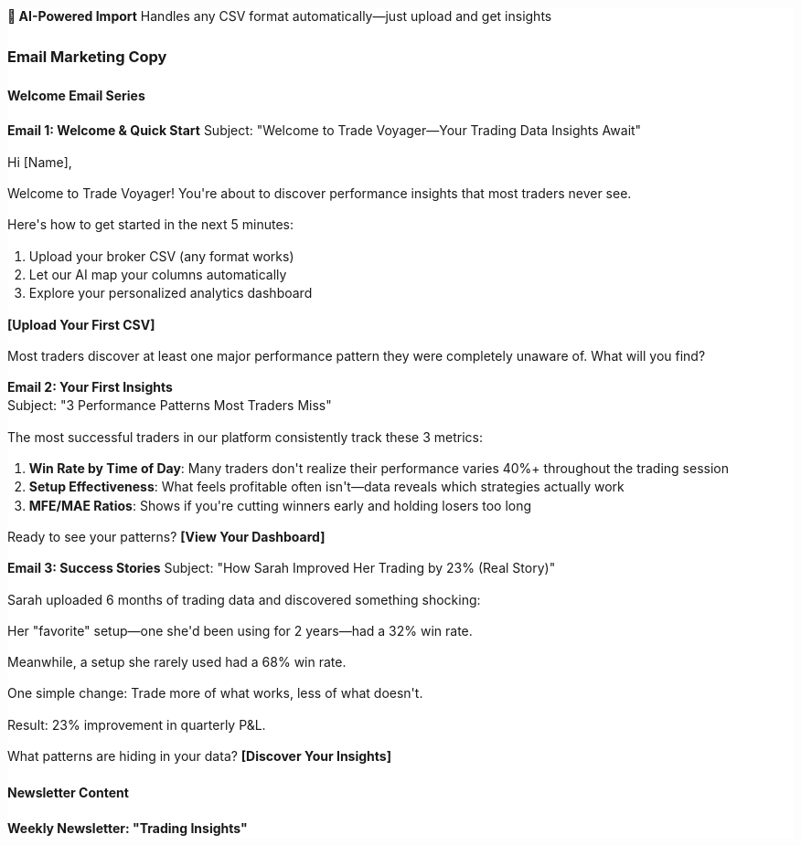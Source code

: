 **🤖 AI-Powered Import**
Handles any CSV format automatically—just upload and get insights

### Email Marketing Copy

#### Welcome Email Series

**Email 1: Welcome & Quick Start**
Subject: "Welcome to Trade Voyager—Your Trading Data Insights Await"

Hi [Name],

Welcome to Trade Voyager! You're about to discover performance insights that most traders never see.

Here's how to get started in the next 5 minutes:
1. Upload your broker CSV (any format works)
2. Let our AI map your columns automatically  
3. Explore your personalized analytics dashboard

**[Upload Your First CSV]**

Most traders discover at least one major performance pattern they were completely unaware of. What will you find?

**Email 2: Your First Insights**  
Subject: "3 Performance Patterns Most Traders Miss"

The most successful traders in our platform consistently track these 3 metrics:

1. **Win Rate by Time of Day**: Many traders don't realize their performance varies 40%+ throughout the trading session
2. **Setup Effectiveness**: What feels profitable often isn't—data reveals which strategies actually work
3. **MFE/MAE Ratios**: Shows if you're cutting winners early and holding losers too long

Ready to see your patterns?
**[View Your Dashboard]**

**Email 3: Success Stories**
Subject: "How Sarah Improved Her Trading by 23% (Real Story)"

Sarah uploaded 6 months of trading data and discovered something shocking:

Her "favorite" setup—one she'd been using for 2 years—had a 32% win rate.

Meanwhile, a setup she rarely used had a 68% win rate.

One simple change: Trade more of what works, less of what doesn't.

Result: 23% improvement in quarterly P&L.

What patterns are hiding in your data?
**[Discover Your Insights]**

#### Newsletter Content

**Weekly Newsletter: "Trading Insights"**
